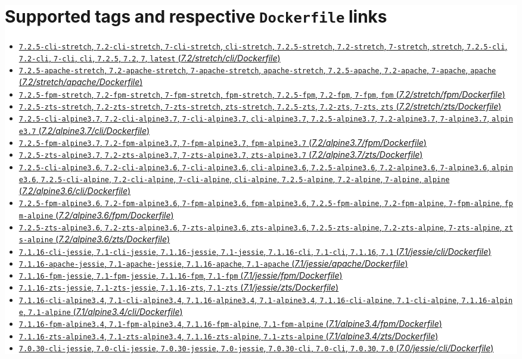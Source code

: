 

# Supported tags and respective `Dockerfile` links

-	[`7.2.5-cli-stretch`, `7.2-cli-stretch`, `7-cli-stretch`, `cli-stretch`, `7.2.5-stretch`, `7.2-stretch`, `7-stretch`, `stretch`, `7.2.5-cli`, `7.2-cli`, `7-cli`, `cli`, `7.2.5`, `7.2`, `7`, `latest` (*7.2/stretch/cli/Dockerfile*)](https://github.com/docker-library/php/blob/f427847237550890dfba33df2fda84ae32b40e54/7.2/stretch/cli/Dockerfile)
-	[`7.2.5-apache-stretch`, `7.2-apache-stretch`, `7-apache-stretch`, `apache-stretch`, `7.2.5-apache`, `7.2-apache`, `7-apache`, `apache` (*7.2/stretch/apache/Dockerfile*)](https://github.com/docker-library/php/blob/f427847237550890dfba33df2fda84ae32b40e54/7.2/stretch/apache/Dockerfile)
-	[`7.2.5-fpm-stretch`, `7.2-fpm-stretch`, `7-fpm-stretch`, `fpm-stretch`, `7.2.5-fpm`, `7.2-fpm`, `7-fpm`, `fpm` (*7.2/stretch/fpm/Dockerfile*)](https://github.com/docker-library/php/blob/f427847237550890dfba33df2fda84ae32b40e54/7.2/stretch/fpm/Dockerfile)
-	[`7.2.5-zts-stretch`, `7.2-zts-stretch`, `7-zts-stretch`, `zts-stretch`, `7.2.5-zts`, `7.2-zts`, `7-zts`, `zts` (*7.2/stretch/zts/Dockerfile*)](https://github.com/docker-library/php/blob/f427847237550890dfba33df2fda84ae32b40e54/7.2/stretch/zts/Dockerfile)
-	[`7.2.5-cli-alpine3.7`, `7.2-cli-alpine3.7`, `7-cli-alpine3.7`, `cli-alpine3.7`, `7.2.5-alpine3.7`, `7.2-alpine3.7`, `7-alpine3.7`, `alpine3.7` (*7.2/alpine3.7/cli/Dockerfile*)](https://github.com/docker-library/php/blob/f427847237550890dfba33df2fda84ae32b40e54/7.2/alpine3.7/cli/Dockerfile)
-	[`7.2.5-fpm-alpine3.7`, `7.2-fpm-alpine3.7`, `7-fpm-alpine3.7`, `fpm-alpine3.7` (*7.2/alpine3.7/fpm/Dockerfile*)](https://github.com/docker-library/php/blob/f427847237550890dfba33df2fda84ae32b40e54/7.2/alpine3.7/fpm/Dockerfile)
-	[`7.2.5-zts-alpine3.7`, `7.2-zts-alpine3.7`, `7-zts-alpine3.7`, `zts-alpine3.7` (*7.2/alpine3.7/zts/Dockerfile*)](https://github.com/docker-library/php/blob/f427847237550890dfba33df2fda84ae32b40e54/7.2/alpine3.7/zts/Dockerfile)
-	[`7.2.5-cli-alpine3.6`, `7.2-cli-alpine3.6`, `7-cli-alpine3.6`, `cli-alpine3.6`, `7.2.5-alpine3.6`, `7.2-alpine3.6`, `7-alpine3.6`, `alpine3.6`, `7.2.5-cli-alpine`, `7.2-cli-alpine`, `7-cli-alpine`, `cli-alpine`, `7.2.5-alpine`, `7.2-alpine`, `7-alpine`, `alpine` (*7.2/alpine3.6/cli/Dockerfile*)](https://github.com/docker-library/php/blob/f427847237550890dfba33df2fda84ae32b40e54/7.2/alpine3.6/cli/Dockerfile)
-	[`7.2.5-fpm-alpine3.6`, `7.2-fpm-alpine3.6`, `7-fpm-alpine3.6`, `fpm-alpine3.6`, `7.2.5-fpm-alpine`, `7.2-fpm-alpine`, `7-fpm-alpine`, `fpm-alpine` (*7.2/alpine3.6/fpm/Dockerfile*)](https://github.com/docker-library/php/blob/f427847237550890dfba33df2fda84ae32b40e54/7.2/alpine3.6/fpm/Dockerfile)
-	[`7.2.5-zts-alpine3.6`, `7.2-zts-alpine3.6`, `7-zts-alpine3.6`, `zts-alpine3.6`, `7.2.5-zts-alpine`, `7.2-zts-alpine`, `7-zts-alpine`, `zts-alpine` (*7.2/alpine3.6/zts/Dockerfile*)](https://github.com/docker-library/php/blob/f427847237550890dfba33df2fda84ae32b40e54/7.2/alpine3.6/zts/Dockerfile)
-	[`7.1.16-cli-jessie`, `7.1-cli-jessie`, `7.1.16-jessie`, `7.1-jessie`, `7.1.16-cli`, `7.1-cli`, `7.1.16`, `7.1` (*7.1/jessie/cli/Dockerfile*)](https://github.com/docker-library/php/blob/f504394473ea762a02a707325a9114df02987e71/7.1/jessie/cli/Dockerfile)
-	[`7.1.16-apache-jessie`, `7.1-apache-jessie`, `7.1.16-apache`, `7.1-apache` (*7.1/jessie/apache/Dockerfile*)](https://github.com/docker-library/php/blob/f504394473ea762a02a707325a9114df02987e71/7.1/jessie/apache/Dockerfile)
-	[`7.1.16-fpm-jessie`, `7.1-fpm-jessie`, `7.1.16-fpm`, `7.1-fpm` (*7.1/jessie/fpm/Dockerfile*)](https://github.com/docker-library/php/blob/f504394473ea762a02a707325a9114df02987e71/7.1/jessie/fpm/Dockerfile)
-	[`7.1.16-zts-jessie`, `7.1-zts-jessie`, `7.1.16-zts`, `7.1-zts` (*7.1/jessie/zts/Dockerfile*)](https://github.com/docker-library/php/blob/f504394473ea762a02a707325a9114df02987e71/7.1/jessie/zts/Dockerfile)
-	[`7.1.16-cli-alpine3.4`, `7.1-cli-alpine3.4`, `7.1.16-alpine3.4`, `7.1-alpine3.4`, `7.1.16-cli-alpine`, `7.1-cli-alpine`, `7.1.16-alpine`, `7.1-alpine` (*7.1/alpine3.4/cli/Dockerfile*)](https://github.com/docker-library/php/blob/f504394473ea762a02a707325a9114df02987e71/7.1/alpine3.4/cli/Dockerfile)
-	[`7.1.16-fpm-alpine3.4`, `7.1-fpm-alpine3.4`, `7.1.16-fpm-alpine`, `7.1-fpm-alpine` (*7.1/alpine3.4/fpm/Dockerfile*)](https://github.com/docker-library/php/blob/f504394473ea762a02a707325a9114df02987e71/7.1/alpine3.4/fpm/Dockerfile)
-	[`7.1.16-zts-alpine3.4`, `7.1-zts-alpine3.4`, `7.1.16-zts-alpine`, `7.1-zts-alpine` (*7.1/alpine3.4/zts/Dockerfile*)](https://github.com/docker-library/php/blob/f504394473ea762a02a707325a9114df02987e71/7.1/alpine3.4/zts/Dockerfile)
-	[`7.0.30-cli-jessie`, `7.0-cli-jessie`, `7.0.30-jessie`, `7.0-jessie`, `7.0.30-cli`, `7.0-cli`, `7.0.30`, `7.0` (*7.0/jessie/cli/Dockerfile*)](https://github.com/docker-library/php/blob/dc0a0bc1b2cb54692a22ee56d2a63fedfb76d32b/7.0/jessie/cli/Dockerfile)